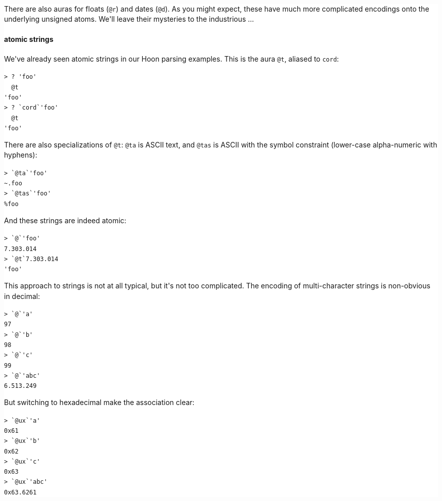There are also auras for floats (`@r`) and dates (`@d`). As you might
expect, these have much more complicated encodings onto the underlying
unsigned atoms. We'll leave their mysteries to the industrious ...

#### atomic strings

We've already seen atomic strings in our Hoon parsing examples. This is the
aura `@t`, aliased to `cord`:

```
> ? 'foo'
  @t
'foo'
> ? `cord`'foo'
  @t
'foo'
```

There are also specializations of `@t`: `@ta` is ASCII text, and `@tas` is
ASCII with the symbol constraint (lower-case alpha-numeric with hyphens):

```
> `@ta`'foo'
~.foo
> `@tas`'foo'
%foo
```

And these strings are indeed atomic:

```
> `@`'foo'
7.303.014
> `@t`7.303.014
'foo'
```

This approach to strings is not at all typical, but it's not too complicated.
The encoding of multi-character strings is non-obvious in decimal:

```
> `@`'a'
97
> `@`'b'
98
> `@`'c'
99
> `@`'abc'
6.513.249
```

But switching to hexadecimal make the association clear:

```
> `@ux`'a'
0x61
> `@ux`'b'
0x62
> `@ux`'c'
0x63
> `@ux`'abc'
0x63.6261
```
